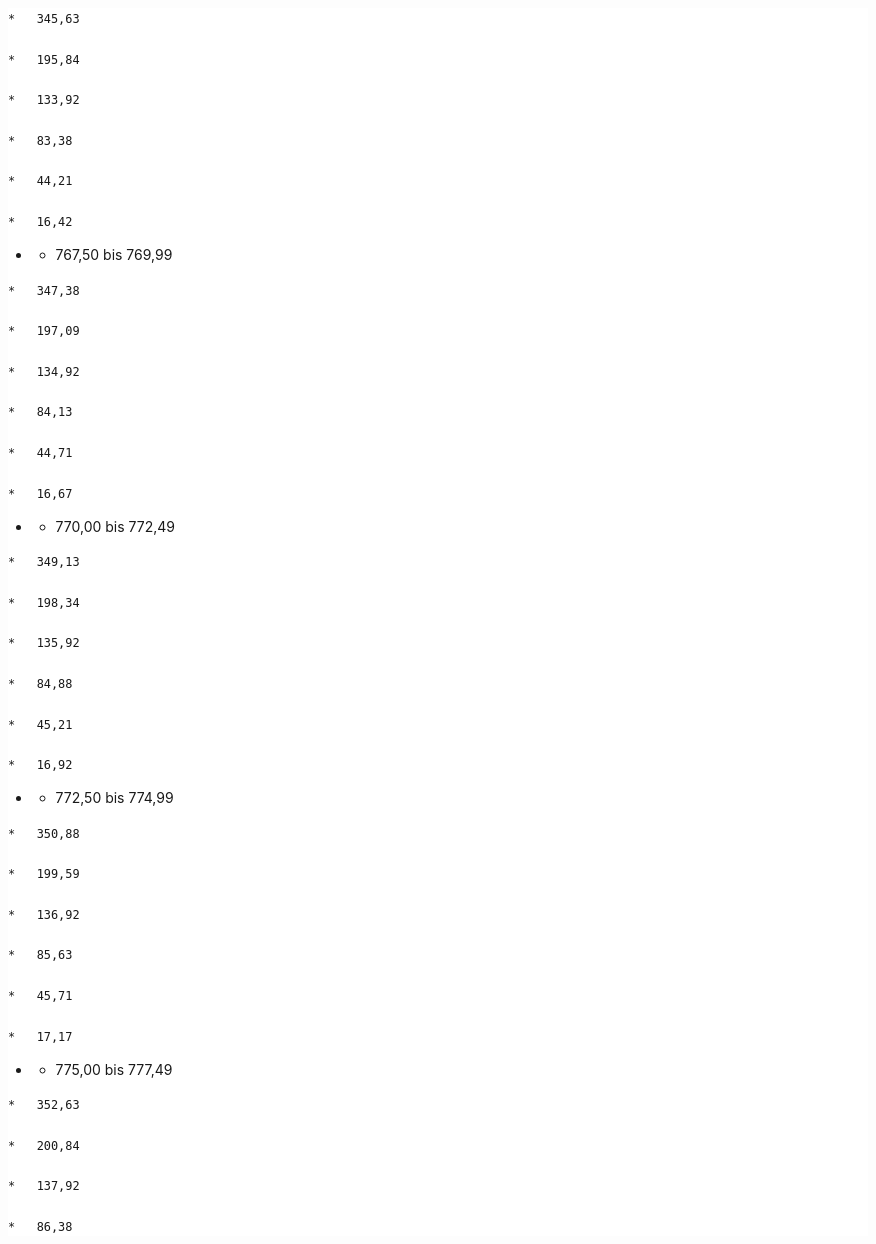     *   345,63

    *   195,84

    *   133,92

    *   83,38

    *   44,21

    *   16,42


*    *   767,50 bis 769,99

    *   347,38

    *   197,09

    *   134,92

    *   84,13

    *   44,71

    *   16,67


*    *   770,00 bis 772,49

    *   349,13

    *   198,34

    *   135,92

    *   84,88

    *   45,21

    *   16,92


*    *   772,50 bis 774,99

    *   350,88

    *   199,59

    *   136,92

    *   85,63

    *   45,71

    *   17,17


*    *   775,00 bis 777,49

    *   352,63

    *   200,84

    *   137,92

    *   86,38
